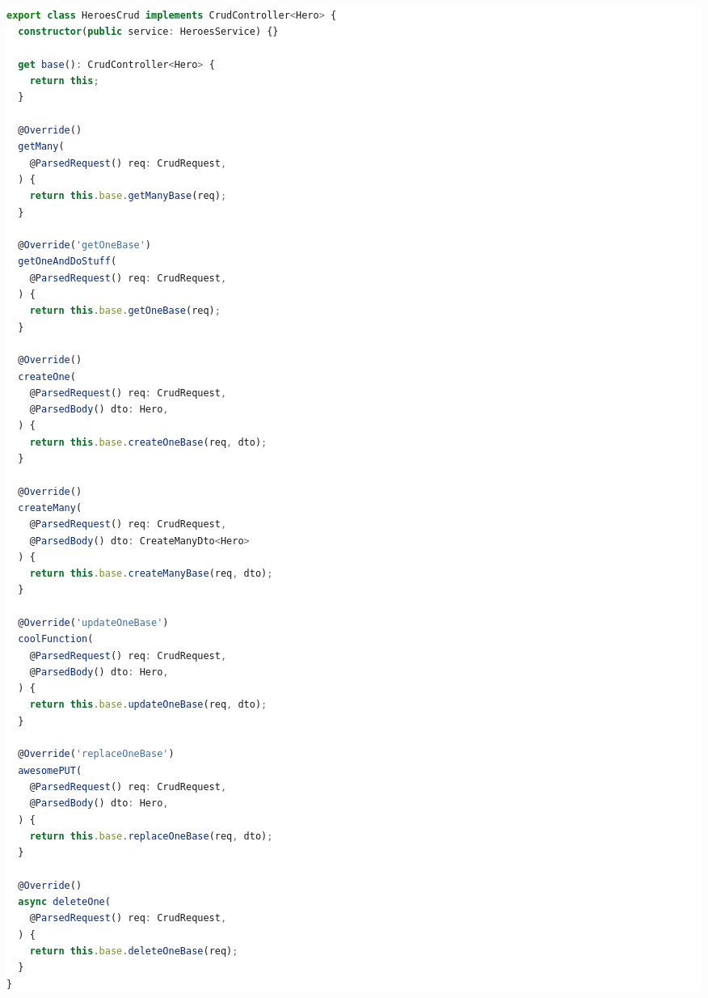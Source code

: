 ```typescript
export class HeroesCrud implements CrudController<Hero> {
  constructor(public service: HeroesService) {}

  get base(): CrudController<Hero> {
    return this;
  }

  @Override()
  getMany(
    @ParsedRequest() req: CrudRequest,
  ) {
    return this.base.getManyBase(req);
  }

  @Override('getOneBase')
  getOneAndDoStuff(
    @ParsedRequest() req: CrudRequest,
  ) {
    return this.base.getOneBase(req);
  }

  @Override()
  createOne(
    @ParsedRequest() req: CrudRequest,
    @ParsedBody() dto: Hero,
  ) {
    return this.base.createOneBase(req, dto);
  }

  @Override()
  createMany(
    @ParsedRequest() req: CrudRequest,
    @ParsedBody() dto: CreateManyDto<Hero>
  ) {
    return this.base.createManyBase(req, dto);
  }

  @Override('updateOneBase')
  coolFunction(
    @ParsedRequest() req: CrudRequest,
    @ParsedBody() dto: Hero,
  ) {
    return this.base.updateOneBase(req, dto);
  }

  @Override('replaceOneBase')
  awesomePUT(
    @ParsedRequest() req: CrudRequest,
    @ParsedBody() dto: Hero,
  ) {
    return this.base.replaceOneBase(req, dto);
  }

  @Override()
  async deleteOne(
    @ParsedRequest() req: CrudRequest,
  ) {
    return this.base.deleteOneBase(req);
  }
}
```
